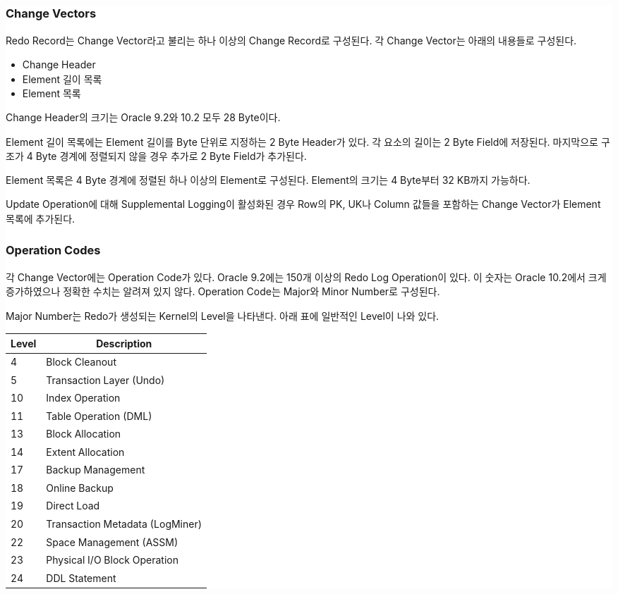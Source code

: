 
### Change Vectors

Redo Record는 Change Vector라고 불리는 하나 이상의 Change Record로 구성된다.
각 Change Vector는 아래의 내용들로 구성된다.

-   Change Header
-   Element 길이 목록
-   Element 목록

Change Header의 크기는 Oracle 9.2와 10.2 모두 28 Byte이다.

Element 길이 목록에는 Element 길이를 Byte 단위로 지정하는 2 Byte Header가 있다.
각 요소의 길이는 2 Byte Field에 저장된다.
마지막으로 구조가 4 Byte 경계에 정렬되지 않을 경우 추가로 2 Byte Field가 추가된다.

Element 목록은 4 Byte 경계에 정렬된 하나 이상의 Element로 구성된다.
Element의 크기는 4 Byte부터 32 KB까지 가능하다.

Update Operation에 대해 Supplemental Logging이 활성화된 경우 Row의 PK, UK나 Column 값들을 포함하는 Change Vector가 Element 목록에 추가된다.

### Operation Codes

각 Change Vector에는 Operation Code가 있다.
Oracle 9.2에는 150개 이상의 Redo Log Operation이 있다.
이 숫자는 Oracle 10.2에서 크게 증가하였으나 정확한 수치는 알려져 있지 않다.
Operation Code는 Major와 Minor Number로 구성된다.

Major Number는 Redo가 생성되는 Kernel의 Level을 나타낸다.
아래 표에 일반적인 Level이 나와 있다.

| Level | Description                     |
| ----- | ------------------------------- |
| 4     | Block Cleanout                  |
| 5     | Transaction Layer (Undo)        |
| 10    | Index Operation                 |
| 11    | Table Operation (DML)           |
| 13    | Block Allocation                |
| 14    | Extent Allocation               |
| 17    | Backup Management               |
| 18    | Online Backup                   |
| 19    | Direct Load                     |
| 20    | Transaction Metadata (LogMiner) |
| 22    | Space Management (ASSM)         |
| 23    | Physical I/O Block Operation    |
| 24    | DDL Statement                   |
